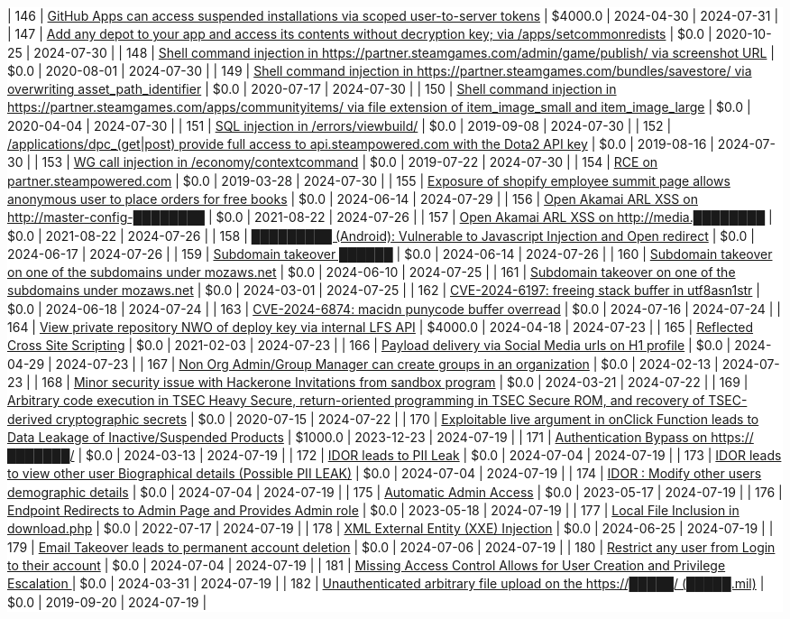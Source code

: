| 146 | [GitHub Apps can access suspended installations via scoped user-to-server tokens](https://hackerone.com/reports/2484635) | $4000.0 | 2024-04-30 | 2024-07-31 |
| 147 | [Add any depot to your app and access its contents without decryption key;  via /apps/setcommonredists](https://hackerone.com/reports/1018368) | $0.0 | 2020-10-25 | 2024-07-30 |
| 148 | [Shell command injection in https://partner.steamgames.com/admin/game/publish/ via screenshot URL](https://hackerone.com/reports/949361) | $0.0 | 2020-08-01 | 2024-07-30 |
| 149 | [Shell command injection in https://partner.steamgames.com/bundles/savestore/ via overwriting asset_path_identifier](https://hackerone.com/reports/926169) | $0.0 | 2020-07-17 | 2024-07-30 |
| 150 | [Shell command injection in https://partner.steamgames.com/apps/communityitems/ via file extension of item_image_small and item_image_large](https://hackerone.com/reports/840243) | $0.0 | 2020-04-04 | 2024-07-30 |
| 151 | [SQL injection in /errors/viewbuild/](https://hackerone.com/reports/690349) | $0.0 | 2019-09-08 | 2024-07-30 |
| 152 | [/applications/dpc_(get&#124;post) provide full access to api.steampowered.com with the Dota2 API key](https://hackerone.com/reports/674800) | $0.0 | 2019-08-16 | 2024-07-30 |
| 153 | [WG call injection in /economy/contextcommand](https://hackerone.com/reports/652649) | $0.0 | 2019-07-22 | 2024-07-30 |
| 154 | [RCE on partner.steampowered.com](https://hackerone.com/reports/518348) | $0.0 | 2019-03-28 | 2024-07-30 |
| 155 | [Exposure of shopify employee summit page allows anonymous user to place orders for free books](https://hackerone.com/reports/2552027) | $0.0 | 2024-06-14 | 2024-07-29 |
| 156 | [Open Akamai ARL XSS on http://master-config-████████](https://hackerone.com/reports/1315907) | $0.0 | 2021-08-22 | 2024-07-26 |
| 157 | [Open Akamai ARL XSS on http://media.████████](https://hackerone.com/reports/1315898) | $0.0 | 2021-08-22 | 2024-07-26 |
| 158 | [█████████ (Android): Vulnerable to Javascript Injection and Open redirect](https://hackerone.com/reports/2555949) | $0.0 | 2024-06-17 | 2024-07-26 |
| 159 | [Subdomain takeover ██████](https://hackerone.com/reports/2552243) | $0.0 | 2024-06-14 | 2024-07-26 |
| 160 | [Subdomain takeover on one of the subdomains under mozaws.net](https://hackerone.com/reports/2545012) | $0.0 | 2024-06-10 | 2024-07-25 |
| 161 | [Subdomain takeover on one of the subdomains under mozaws.net](https://hackerone.com/reports/2398630) | $0.0 | 2024-03-01 | 2024-07-25 |
| 162 | [CVE-2024-6197: freeing stack buffer in utf8asn1str](https://hackerone.com/reports/2559516) | $0.0 | 2024-06-18 | 2024-07-24 |
| 163 | [CVE-2024-6874: macidn punycode buffer overread](https://hackerone.com/reports/2604391) | $0.0 | 2024-07-16 | 2024-07-24 |
| 164 | [View private repository NWO of deploy key via internal LFS API](https://hackerone.com/reports/2469713) | $4000.0 | 2024-04-18 | 2024-07-23 |
| 165 | [Reflected Cross Site Scripting](https://hackerone.com/reports/1093577) | $0.0 | 2021-02-03 | 2024-07-23 |
| 166 | [Payload delivery via Social Media urls on H1 profile](https://hackerone.com/reports/2483422) | $0.0 | 2024-04-29 | 2024-07-23 |
| 167 | [Non Org Admin/Group Manager can create groups in an organization](https://hackerone.com/reports/2372018) | $0.0 | 2024-02-13 | 2024-07-23 |
| 168 | [Minor security issue with Hackerone Invitations from sandbox program](https://hackerone.com/reports/2430179) | $0.0 | 2024-03-21 | 2024-07-22 |
| 169 | [Arbitrary code execution in TSEC Heavy Secure, return-oriented programming in TSEC Secure ROM, and recovery of TSEC-derived cryptographic secrets](https://hackerone.com/reports/924418) | $0.0 | 2020-07-15 | 2024-07-22 |
| 170 | [Exploitable live argument in onClick Function leads to Data Leakage of Inactive/Suspended Products](https://hackerone.com/reports/2295958) | $1000.0 | 2023-12-23 | 2024-07-19 |
| 171 | [Authentication Bypass on https://███████/](https://hackerone.com/reports/2414707) | $0.0 | 2024-03-13 | 2024-07-19 |
| 172 | [IDOR leads to PII Leak](https://hackerone.com/reports/2586584) | $0.0 | 2024-07-04 | 2024-07-19 |
| 173 | [IDOR  leads to view other user Biographical details (Possible PII LEAK)](https://hackerone.com/reports/2586641) | $0.0 | 2024-07-04 | 2024-07-19 |
| 174 | [IDOR : Modify other users demographic details](https://hackerone.com/reports/2586662) | $0.0 | 2024-07-04 | 2024-07-19 |
| 175 | [Automatic Admin Access](https://hackerone.com/reports/1991214) | $0.0 | 2023-05-17 | 2024-07-19 |
| 176 | [Endpoint Redirects to Admin Page and Provides Admin role](https://hackerone.com/reports/1991290) | $0.0 | 2023-05-18 | 2024-07-19 |
| 177 | [Local File Inclusion in download.php](https://hackerone.com/reports/1639364) | $0.0 | 2022-07-17 | 2024-07-19 |
| 178 | [XML External Entity (XXE) Injection](https://hackerone.com/reports/2573567) | $0.0 | 2024-06-25 | 2024-07-19 |
| 179 | [Email Takeover leads to permanent account deletion](https://hackerone.com/reports/2587953) | $0.0 | 2024-07-06 | 2024-07-19 |
| 180 | [Restrict any user from Login to their account](https://hackerone.com/reports/2586616) | $0.0 | 2024-07-04 | 2024-07-19 |
| 181 | [Missing Access Control Allows for User Creation and Privilege Escalation ](https://hackerone.com/reports/2442229) | $0.0 | 2024-03-31 | 2024-07-19 |
| 182 | [Unauthenticated arbitrary file upload on the https://█████/ (█████.mil)](https://hackerone.com/reports/698793) | $0.0 | 2019-09-20 | 2024-07-19 |